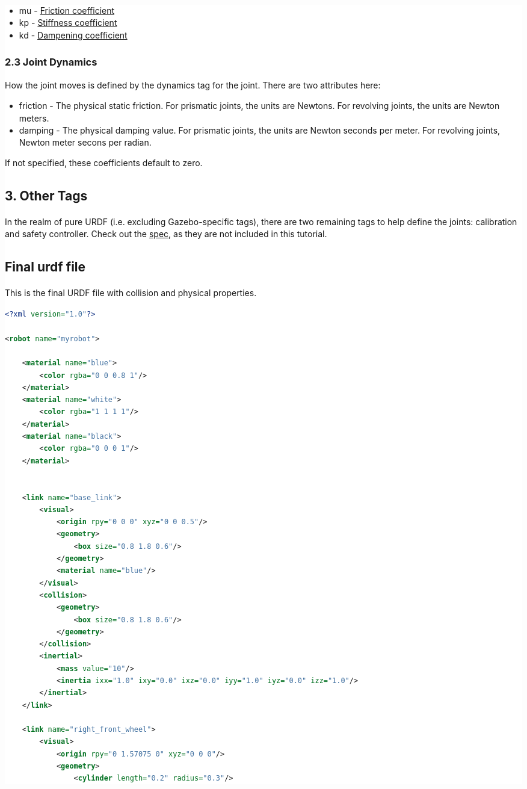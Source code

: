   - mu - [Friction coefficient](https://simple.wikipedia.org/wiki/Coefficient_of_friction)
  - kp - [Stiffness coefficient](https://en.wikipedia.org/wiki/Stiffness)
  - kd - [Dampening coefficient](https://en.wikipedia.org/wiki/Damping_ratio#Definition)

### 2.3 Joint Dynamics

How the joint moves is defined by the dynamics tag for the joint. There are two attributes here:

  - friction - The physical static friction. For prismatic joints, the units are Newtons. For revolving joints, the units are Newton meters.
  - damping - The physical damping value. For prismatic joints, the units are Newton seconds per meter. For revolving joints, Newton meter secons per radian.

If not specified, these coefficients default to zero. 

## 3. Other Tags

In the realm of pure URDF (i.e. excluding Gazebo-specific tags), there are two remaining tags to help define the joints: calibration and safety controller. Check out the [spec](http://wiki.ros.org/urdf/XML/joint), as they are not included in this tutorial.

## Final urdf file

This is the final URDF file with collision and physical properties.

```xml
<?xml version="1.0"?>

<robot name="myrobot">
    
    <material name="blue">
        <color rgba="0 0 0.8 1"/>
    </material>
    <material name="white">
        <color rgba="1 1 1 1"/>
    </material>
    <material name="black">
        <color rgba="0 0 0 1"/>
    </material>


    <link name="base_link">
        <visual>
            <origin rpy="0 0 0" xyz="0 0 0.5"/>
            <geometry>
                <box size="0.8 1.8 0.6"/>
            </geometry>
            <material name="blue"/>
        </visual>
        <collision>
            <geometry>
                <box size="0.8 1.8 0.6"/>
            </geometry>
        </collision>
        <inertial>
            <mass value="10"/>
            <inertia ixx="1.0" ixy="0.0" ixz="0.0" iyy="1.0" iyz="0.0" izz="1.0"/>
        </inertial>
    </link>

    <link name="right_front_wheel">
        <visual>
            <origin rpy="0 1.57075 0" xyz="0 0 0"/>
            <geometry>
                <cylinder length="0.2" radius="0.3"/>
```
